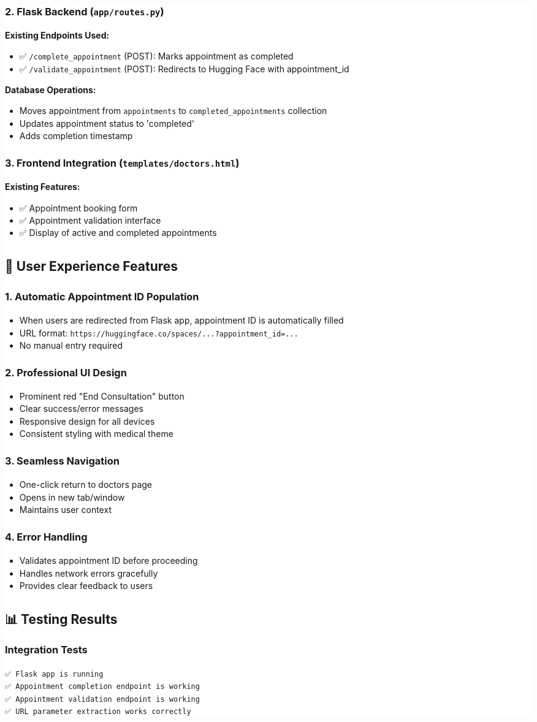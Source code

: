 ```python
```

### 2. Flask Backend (`app/routes.py`)

**Existing Endpoints Used:**
- ✅ `/complete_appointment` (POST): Marks appointment as completed
- ✅ `/validate_appointment` (POST): Redirects to Hugging Face with appointment_id

**Database Operations:**
- Moves appointment from `appointments` to `completed_appointments` collection
- Updates appointment status to 'completed'
- Adds completion timestamp

### 3. Frontend Integration (`templates/doctors.html`)

**Existing Features:**
- ✅ Appointment booking form
- ✅ Appointment validation interface
- ✅ Display of active and completed appointments

## 🎨 User Experience Features

### 1. Automatic Appointment ID Population
- When users are redirected from Flask app, appointment ID is automatically filled
- URL format: `https://huggingface.co/spaces/...?appointment_id=...`
- No manual entry required

### 2. Professional UI Design
- Prominent red "End Consultation" button
- Clear success/error messages
- Responsive design for all devices
- Consistent styling with medical theme

### 3. Seamless Navigation
- One-click return to doctors page
- Opens in new tab/window
- Maintains user context

### 4. Error Handling
- Validates appointment ID before proceeding
- Handles network errors gracefully
- Provides clear feedback to users

## 📊 Testing Results

### Integration Tests
```bash
✅ Flask app is running
✅ Appointment completion endpoint is working
✅ Appointment validation endpoint is working
✅ URL parameter extraction works correctly
```
